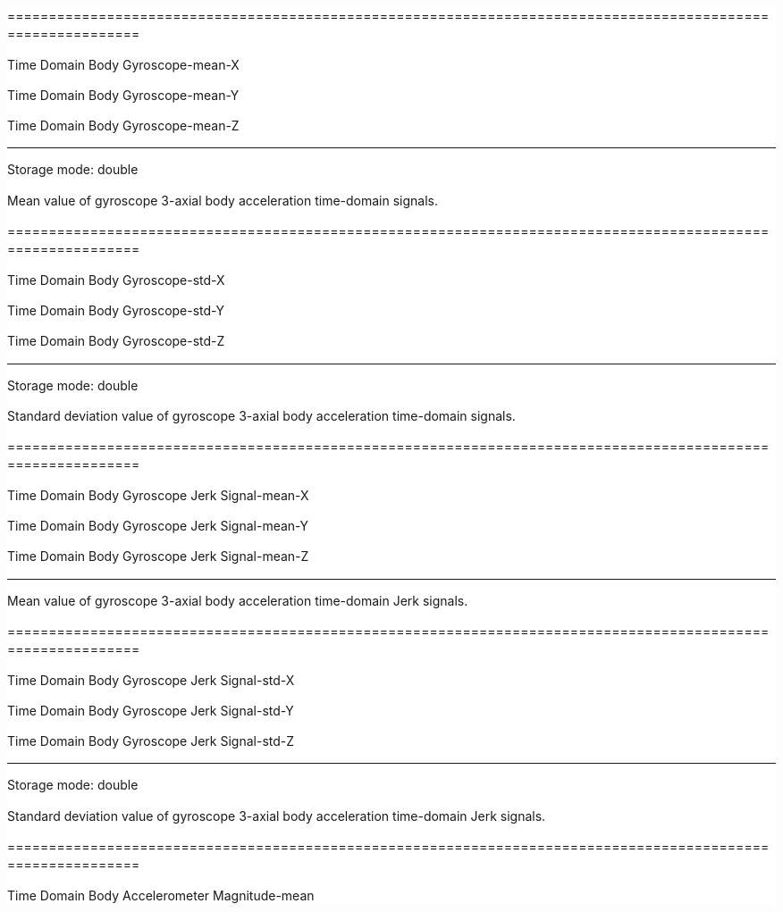============================================================================================================

   Time Domain Body Gyroscope-mean-X

   Time Domain Body Gyroscope-mean-Y

   Time Domain Body Gyroscope-mean-Z

------------------------------------------------------------------------------------------------------------

   Storage mode: double

   Mean value of gyroscope 3-axial body acceleration time-domain signals.

============================================================================================================

   Time Domain Body Gyroscope-std-X

   Time Domain Body Gyroscope-std-Y

   Time Domain Body Gyroscope-std-Z

------------------------------------------------------------------------------------------------------------

   Storage mode: double

   Standard deviation value of gyroscope 3-axial body acceleration time-domain signals.

============================================================================================================

   Time Domain Body Gyroscope Jerk Signal-mean-X

   Time Domain Body Gyroscope Jerk Signal-mean-Y

   Time Domain Body Gyroscope Jerk Signal-mean-Z

------------------------------------------------------------------------------------------------------------

   Mean value of gyroscope 3-axial body acceleration time-domain Jerk signals.

============================================================================================================

   Time Domain Body Gyroscope Jerk Signal-std-X

   Time Domain Body Gyroscope Jerk Signal-std-Y

   Time Domain Body Gyroscope Jerk Signal-std-Z

------------------------------------------------------------------------------------------------------------

   Storage mode: double

   Standard deviation value of gyroscope 3-axial body acceleration time-domain Jerk signals.

============================================================================================================

   Time Domain Body Accelerometer Magnitude-mean
